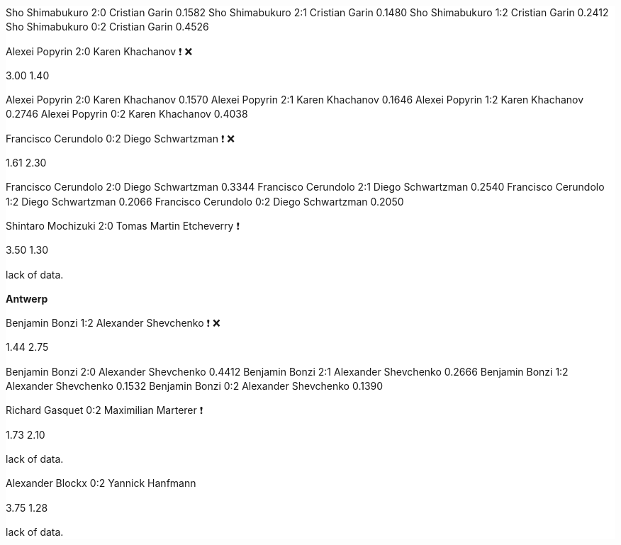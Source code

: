 Sho Shimabukuro 2:0 Cristian Garin 0.1582
Sho Shimabukuro 2:1 Cristian Garin 0.1480
Sho Shimabukuro 1:2 Cristian Garin 0.2412
Sho Shimabukuro 0:2 Cristian Garin 0.4526



Alexei Popyrin  2:0  Karen Khachanov    ❗    ❌

3.00    1.40

Alexei Popyrin 2:0 Karen Khachanov 0.1570
Alexei Popyrin 2:1 Karen Khachanov 0.1646
Alexei Popyrin 1:2 Karen Khachanov 0.2746
Alexei Popyrin 0:2 Karen Khachanov 0.4038



Francisco Cerundolo  0:2  Diego Schwartzman    ❗    ❌

1.61    2.30

Francisco Cerundolo 2:0 Diego Schwartzman 0.3344
Francisco Cerundolo 2:1 Diego Schwartzman 0.2540
Francisco Cerundolo 1:2 Diego Schwartzman 0.2066
Francisco Cerundolo 0:2 Diego Schwartzman 0.2050



Shintaro Mochizuki  2:0  Tomas Martin Etcheverry    ❗

3.50    1.30

lack of data.





**Antwerp**

Benjamin Bonzi  1:2  Alexander Shevchenko    ❗    ❌

1.44    2.75

Benjamin Bonzi 2:0 Alexander Shevchenko 0.4412
Benjamin Bonzi 2:1 Alexander Shevchenko 0.2666
Benjamin Bonzi 1:2 Alexander Shevchenko 0.1532
Benjamin Bonzi 0:2 Alexander Shevchenko 0.1390



Richard Gasquet  0:2  Maximilian Marterer    ❗

1.73    2.10

lack of data.



Alexander Blockx  0:2  Yannick Hanfmann

3.75    1.28

lack of data.
